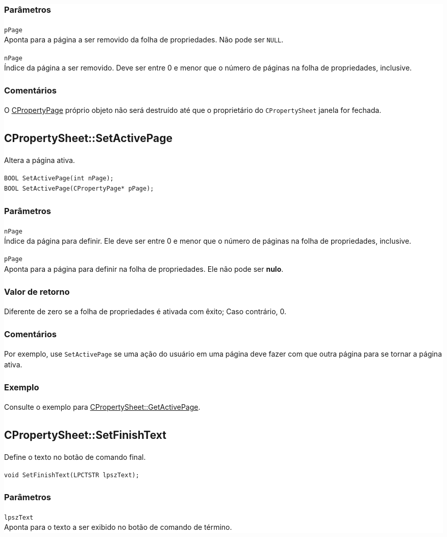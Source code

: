### <a name="parameters"></a>Parâmetros  
 `pPage`  
 Aponta para a página a ser removido da folha de propriedades. Não pode ser `NULL`.  
  
 `nPage`  
 Índice da página a ser removido. Deve ser entre 0 e menor que o número de páginas na folha de propriedades, inclusive.  
  
### <a name="remarks"></a>Comentários  
 O [CPropertyPage](../../mfc/reference/cpropertypage-class.md) próprio objeto não será destruído até que o proprietário do `CPropertySheet` janela for fechada.  
  
##  <a name="setactivepage"></a>CPropertySheet::SetActivePage  
 Altera a página ativa.  
  
```  
BOOL SetActivePage(int nPage);  
BOOL SetActivePage(CPropertyPage* pPage);
```  
  
### <a name="parameters"></a>Parâmetros  
 `nPage`  
 Índice da página para definir. Ele deve ser entre 0 e menor que o número de páginas na folha de propriedades, inclusive.  
  
 `pPage`  
 Aponta para a página para definir na folha de propriedades. Ele não pode ser **nulo**.  
  
### <a name="return-value"></a>Valor de retorno  
 Diferente de zero se a folha de propriedades é ativada com êxito; Caso contrário, 0.  
  
### <a name="remarks"></a>Comentários  
 Por exemplo, use `SetActivePage` se uma ação do usuário em uma página deve fazer com que outra página para se tornar a página ativa.  
  
### <a name="example"></a>Exemplo  
  Consulte o exemplo para [CPropertySheet::GetActivePage](#getactivepage).  
  
##  <a name="setfinishtext"></a>CPropertySheet::SetFinishText  
 Define o texto no botão de comando final.  
  
```  
void SetFinishText(LPCTSTR lpszText);
```  
  
### <a name="parameters"></a>Parâmetros  
 `lpszText`  
 Aponta para o texto a ser exibido no botão de comando de término.  
  